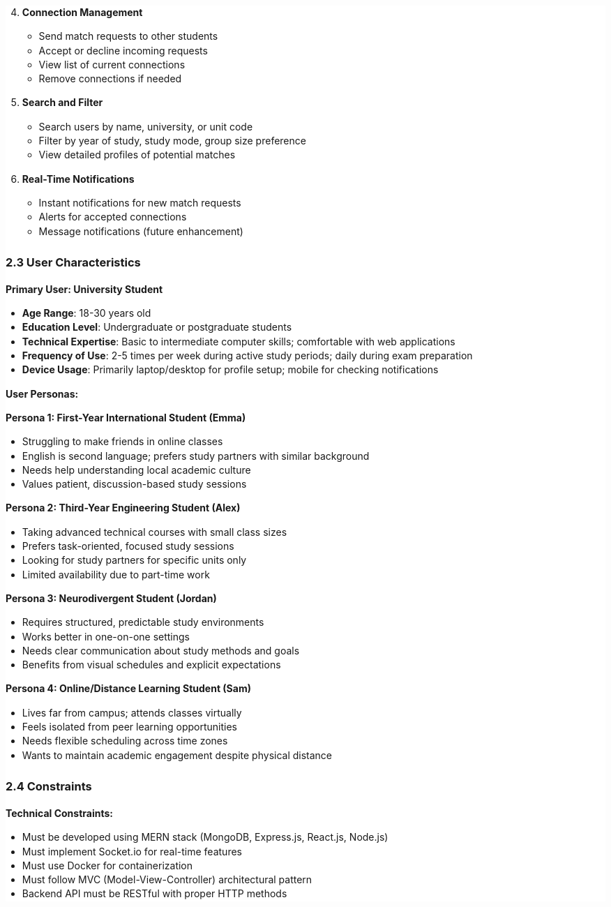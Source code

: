 4. **Connection Management**
   - Send match requests to other students
   - Accept or decline incoming requests
   - View list of current connections
   - Remove connections if needed

5. **Search and Filter**
   - Search users by name, university, or unit code
   - Filter by year of study, study mode, group size preference
   - View detailed profiles of potential matches

6. **Real-Time Notifications**
   - Instant notifications for new match requests
   - Alerts for accepted connections
   - Message notifications (future enhancement)

### 2.3 User Characteristics

**Primary User: University Student**
- **Age Range**: 18-30 years old
- **Education Level**: Undergraduate or postgraduate students
- **Technical Expertise**: Basic to intermediate computer skills; comfortable with web applications
- **Frequency of Use**: 2-5 times per week during active study periods; daily during exam preparation
- **Device Usage**: Primarily laptop/desktop for profile setup; mobile for checking notifications

**User Personas:**

**Persona 1: First-Year International Student (Emma)**
- Struggling to make friends in online classes
- English is second language; prefers study partners with similar background
- Needs help understanding local academic culture
- Values patient, discussion-based study sessions

**Persona 2: Third-Year Engineering Student (Alex)**
- Taking advanced technical courses with small class sizes
- Prefers task-oriented, focused study sessions
- Looking for study partners for specific units only
- Limited availability due to part-time work

**Persona 3: Neurodivergent Student (Jordan)**
- Requires structured, predictable study environments
- Works better in one-on-one settings
- Needs clear communication about study methods and goals
- Benefits from visual schedules and explicit expectations

**Persona 4: Online/Distance Learning Student (Sam)**
- Lives far from campus; attends classes virtually
- Feels isolated from peer learning opportunities
- Needs flexible scheduling across time zones
- Wants to maintain academic engagement despite physical distance

### 2.4 Constraints

**Technical Constraints:**
- Must be developed using MERN stack (MongoDB, Express.js, React.js, Node.js)
- Must implement Socket.io for real-time features
- Must use Docker for containerization
- Must follow MVC (Model-View-Controller) architectural pattern
- Backend API must be RESTful with proper HTTP methods

